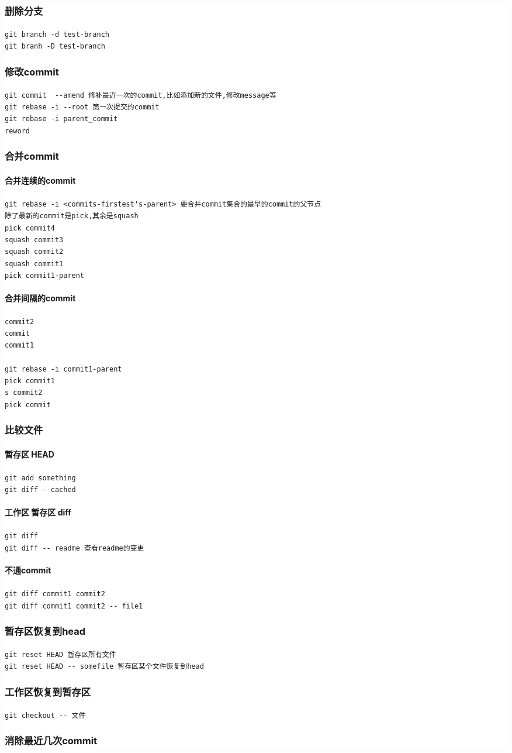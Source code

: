 ### 删除分支
```
git branch -d test-branch
git branh -D test-branch
```
### 修改commit
```
git commit  --amend 修补最近一次的commit,比如添加新的文件,修改message等 
git rebase -i --root 第一次提交的commit
git rebase -i parent_commit 
reword 
```
### 合并commit
#### 合并连续的commit
```
git rebase -i <commits-firstest's-parent> 要合并commit集合的最早的commit的父节点
除了最新的commit是pick,其余是squash
pick commit4
squash commit3
squash commit2
squash commit1
pick commit1-parent
```

#### 合并间隔的commit
```
commit2
commit 
commit1

git rebase -i commit1-parent 
pick commit1
s commit2 
pick commit
```
### 比较文件
#### 暂存区 HEAD
```
git add something
git diff --cached
```
#### 工作区 暂存区 diff
```
git diff
git diff -- readme 查看readme的变更
```
#### 不通commit
```
git diff commit1 commit2
git diff commit1 commit2 -- file1
```
### 暂存区恢复到head
```
git reset HEAD 暂存区所有文件 
git reset HEAD -- somefile 暂存区某个文件恢复到head
```
### 工作区恢复到暂存区
```
git checkout -- 文件
```
### 消除最近几次commit